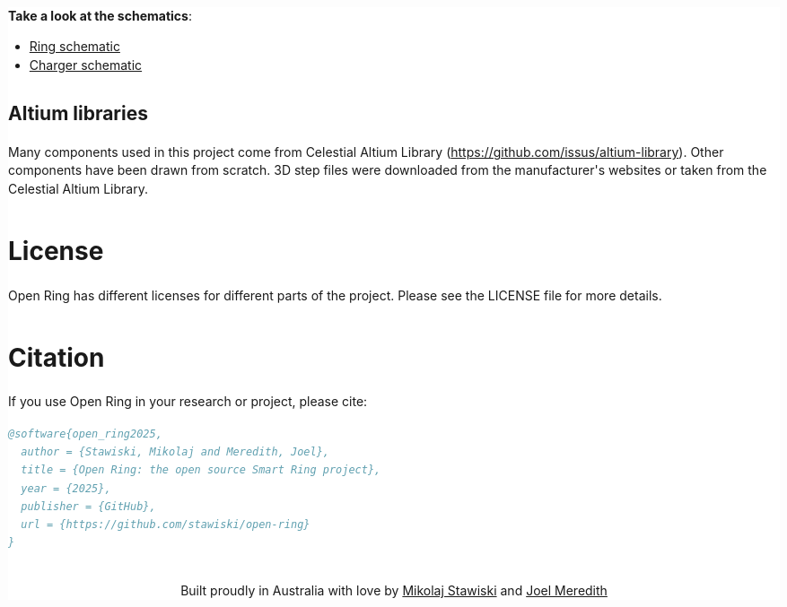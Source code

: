 **Take a look at the schematics**:
- [Ring schematic](./hardware/schematic_ring.pdf)
- [Charger schematic](./hardware/schematic_charger.pdf)

## Altium libraries

Many components used in this project come from Celestial Altium Library (https://github.com/issus/altium-library). Other components have been drawn from scratch. 3D step files were downloaded from the manufacturer's websites or taken from the Celestial Altium Library.

# License

Open Ring has different licenses for different parts of the project. Please see the LICENSE file for more details.

# Citation

If you use Open Ring in your research or project, please cite:

```bibtex
@software{open_ring2025,
  author = {Stawiski, Mikolaj and Meredith, Joel},
  title = {Open Ring: the open source Smart Ring project},
  year = {2025},
  publisher = {GitHub},
  url = {https://github.com/stawiski/open-ring}
}
```

<br>
<div align="center">Built proudly in Australia with love by <a href="https://www.linkedin.com/in/mstawiski/">Mikolaj Stawiski</a> and <a href="https://www.linkedin.com/in/joelmeredith/">Joel Meredith</a></div>